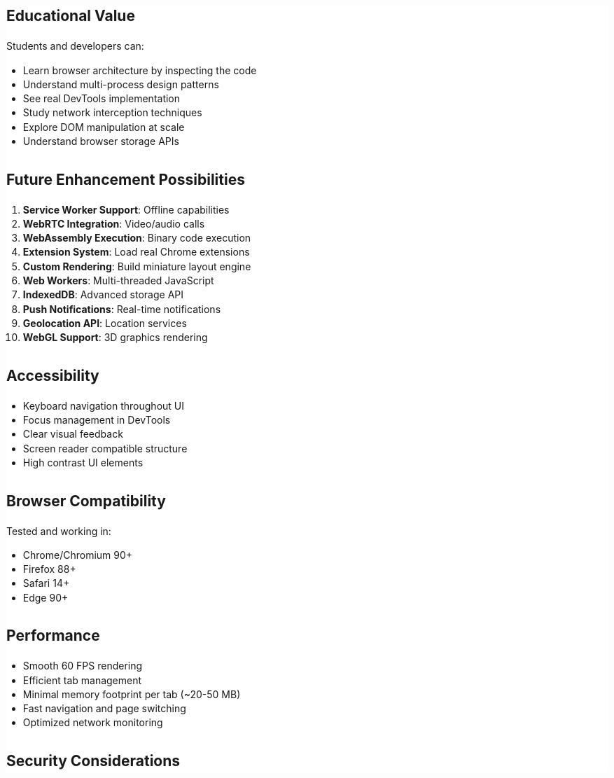## Educational Value

Students and developers can:
- Learn browser architecture by inspecting the code
- Understand multi-process design patterns
- See real DevTools implementation
- Study network interception techniques
- Explore DOM manipulation at scale
- Understand browser storage APIs

## Future Enhancement Possibilities

1. **Service Worker Support**: Offline capabilities
2. **WebRTC Integration**: Video/audio calls
3. **WebAssembly Execution**: Binary code execution
4. **Extension System**: Load real Chrome extensions
5. **Custom Rendering**: Build miniature layout engine
6. **Web Workers**: Multi-threaded JavaScript
7. **IndexedDB**: Advanced storage API
8. **Push Notifications**: Real-time notifications
9. **Geolocation API**: Location services
10. **WebGL Support**: 3D graphics rendering

## Accessibility

- Keyboard navigation throughout UI
- Focus management in DevTools
- Clear visual feedback
- Screen reader compatible structure
- High contrast UI elements

## Browser Compatibility

Tested and working in:
- Chrome/Chromium 90+
- Firefox 88+
- Safari 14+
- Edge 90+

## Performance

- Smooth 60 FPS rendering
- Efficient tab management
- Minimal memory footprint per tab (~20-50 MB)
- Fast navigation and page switching
- Optimized network monitoring

## Security Considerations
